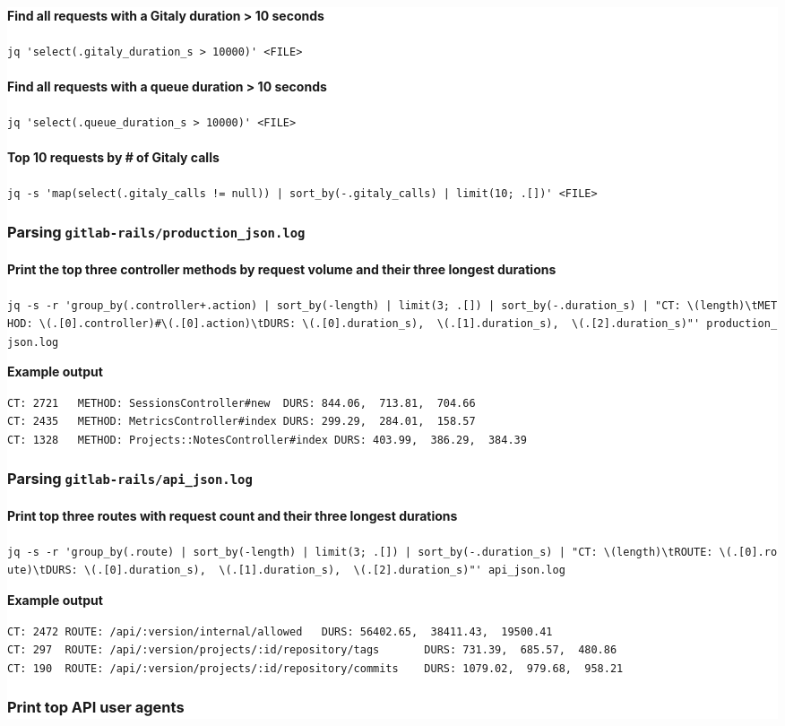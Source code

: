 #### Find all requests with a Gitaly duration > 10 seconds

```shell
jq 'select(.gitaly_duration_s > 10000)' <FILE>
```

#### Find all requests with a queue duration > 10 seconds

```shell
jq 'select(.queue_duration_s > 10000)' <FILE>
```

#### Top 10 requests by # of Gitaly calls

```shell
jq -s 'map(select(.gitaly_calls != null)) | sort_by(-.gitaly_calls) | limit(10; .[])' <FILE>
```

### Parsing `gitlab-rails/production_json.log`

#### Print the top three controller methods by request volume and their three longest durations

```shell
jq -s -r 'group_by(.controller+.action) | sort_by(-length) | limit(3; .[]) | sort_by(-.duration_s) | "CT: \(length)\tMETHOD: \(.[0].controller)#\(.[0].action)\tDURS: \(.[0].duration_s),  \(.[1].duration_s),  \(.[2].duration_s)"' production_json.log
```

**Example output**

```plaintext
CT: 2721   METHOD: SessionsController#new  DURS: 844.06,  713.81,  704.66
CT: 2435   METHOD: MetricsController#index DURS: 299.29,  284.01,  158.57
CT: 1328   METHOD: Projects::NotesController#index DURS: 403.99,  386.29,  384.39
```

### Parsing `gitlab-rails/api_json.log`

#### Print top three routes with request count and their three longest durations

```shell
jq -s -r 'group_by(.route) | sort_by(-length) | limit(3; .[]) | sort_by(-.duration_s) | "CT: \(length)\tROUTE: \(.[0].route)\tDURS: \(.[0].duration_s),  \(.[1].duration_s),  \(.[2].duration_s)"' api_json.log
```

**Example output**

```plaintext
CT: 2472 ROUTE: /api/:version/internal/allowed   DURS: 56402.65,  38411.43,  19500.41
CT: 297  ROUTE: /api/:version/projects/:id/repository/tags       DURS: 731.39,  685.57,  480.86
CT: 190  ROUTE: /api/:version/projects/:id/repository/commits    DURS: 1079.02,  979.68,  958.21
```

### Print top API user agents
